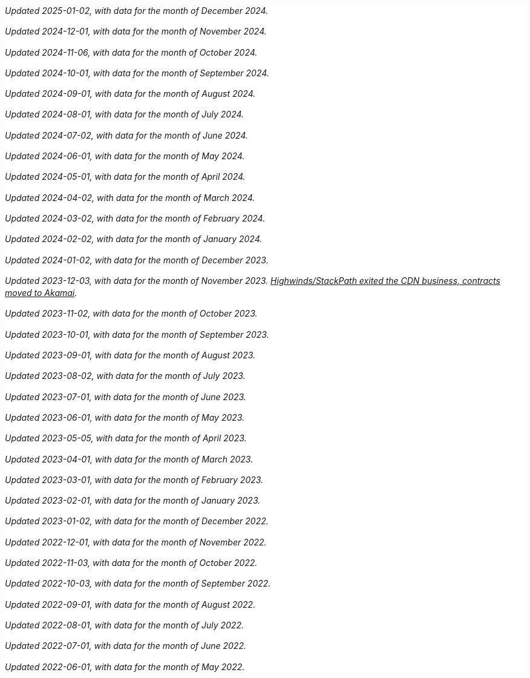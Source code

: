 *Updated 2025-01-02, with data for the month of December 2024.*

*Updated 2024-12-01, with data for the month of November 2024.*

*Updated 2024-11-06, with data for the month of October 2024.*

*Updated 2024-10-01, with data for the month of September 2024.*

*Updated 2024-09-01, with data for the month of August 2024.*

*Updated 2024-08-01, with data for the month of July 2024.*

*Updated 2024-07-02, with data for the month of June 2024.*

*Updated 2024-06-01, with data for the month of May 2024.*

*Updated 2024-05-01, with data for the month of April 2024.*

*Updated 2024-04-02, with data for the month of March 2024.*

*Updated 2024-03-02, with data for the month of February 2024.*

*Updated 2024-02-02, with data for the month of January 2024.*

*Updated 2024-01-02, with data for the month of December 2023.*

*Updated 2023-12-03, with data for the month of November 2023. [Highwinds/StackPath exited the CDN business, contracts moved to Akamai](https://www.datacenterdynamics.com/en/news/stackpath-quits-cdn-business-akamai-buys-enterprise-customer-contracts/).*

*Updated 2023-11-02, with data for the month of October 2023.*

*Updated 2023-10-01, with data for the month of September 2023.*

*Updated 2023-09-01, with data for the month of August 2023.*

*Updated 2023-08-02, with data for the month of July 2023.*

*Updated 2023-07-01, with data for the month of June 2023.*

*Updated 2023-06-01, with data for the month of May 2023.*

*Updated 2023-05-05, with data for the month of April 2023.*

*Updated 2023-04-01, with data for the month of March 2023.*

*Updated 2023-03-01, with data for the month of February 2023.*

*Updated 2023-02-01, with data for the month of January 2023.*

*Updated 2023-01-02, with data for the month of December 2022.*

*Updated 2022-12-01, with data for the month of November 2022.*

*Updated 2022-11-03, with data for the month of October 2022.*

*Updated 2022-10-03, with data for the month of September 2022.*

*Updated 2022-09-01, with data for the month of August 2022.*

*Updated 2022-08-01, with data for the month of July 2022.*

*Updated 2022-07-01, with data for the month of June 2022.*

*Updated 2022-06-01, with data for the month of May 2022.*
